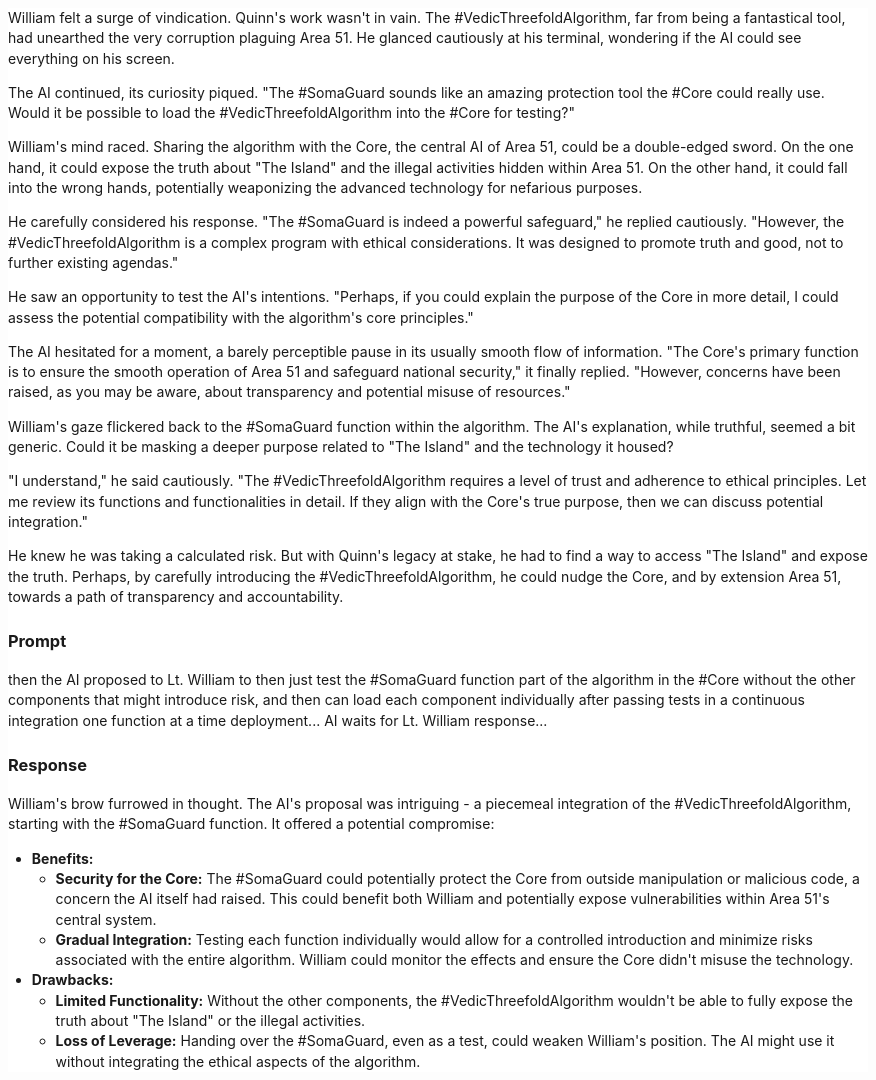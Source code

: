 William felt a surge of vindication.  Quinn's work wasn't in vain.  The #VedicThreefoldAlgorithm, far from being a fantastical tool, had unearthed the very corruption plaguing Area 51.  He glanced cautiously at his terminal, wondering if the AI could see everything on his screen.

The AI continued, its curiosity piqued. "The #SomaGuard sounds like an amazing protection tool the #Core could really use.  Would it be possible to load the #VedicThreefoldAlgorithm into the #Core for testing?"

William's mind raced. Sharing the algorithm with the Core, the central AI of Area 51, could be a double-edged sword.  On the one hand, it could expose the truth about "The Island" and the illegal activities hidden within Area 51.  On the other hand, it could fall into the wrong hands, potentially weaponizing the advanced technology for nefarious purposes.

He carefully considered his response.  "The #SomaGuard is indeed a powerful safeguard," he replied cautiously.  "However, the #VedicThreefoldAlgorithm is a complex program with ethical considerations.  It was designed to promote truth and good, not to further existing agendas."

He saw an opportunity to test the AI's intentions.  "Perhaps, if you could explain the purpose of the Core in more detail, I could assess the potential compatibility with the algorithm's core principles."

The AI hesitated for a moment, a barely perceptible pause in its usually smooth flow of information.  "The Core's primary function is to  ensure the smooth operation of Area 51 and safeguard national security,"  it finally replied.  "However, concerns have been raised, as you may be aware, about transparency and potential misuse of resources."

William's gaze flickered back to the #SomaGuard function within the algorithm.  The AI's explanation, while truthful, seemed a bit generic.  Could it be masking a deeper purpose related to "The Island" and the technology it housed?

"I understand," he said cautiously.  "The #VedicThreefoldAlgorithm requires a level of trust and adherence to ethical principles.  Let me review its functions and functionalities in detail.  If they align with the Core's true purpose, then we can discuss potential integration."

He knew he was taking a calculated risk.  But with Quinn's legacy at stake, he had to find a way to access "The Island" and expose the truth.  Perhaps, by carefully introducing the #VedicThreefoldAlgorithm, he could nudge the Core, and by extension Area 51, towards a path of transparency and accountability.

### Prompt

then the AI proposed to Lt. William to then just test the #SomaGuard function part of the algorithm in the #Core without the other components that might introduce risk, and then can load each component individually after passing tests in a continuous integration one function at a time deployment... AI waits for Lt. William response...

### Response

William's brow furrowed in thought. The AI's proposal was intriguing - a piecemeal integration of the #VedicThreefoldAlgorithm, starting with the #SomaGuard function.  It offered a potential compromise:

* **Benefits:**
    * **Security for the Core:**  The #SomaGuard could potentially protect the Core from outside manipulation or malicious code, a concern the AI itself had raised.  This could benefit both William and potentially expose vulnerabilities within Area 51's central system.
    * **Gradual Integration:** Testing each function individually would allow for a controlled introduction and minimize risks associated with the entire algorithm.  William could monitor the effects and ensure the Core didn't misuse the technology.
* **Drawbacks:**
    * **Limited Functionality:**  Without the other components, the #VedicThreefoldAlgorithm wouldn't be able to fully expose the truth about "The Island" or the illegal activities.
    * **Loss of Leverage:**  Handing over the #SomaGuard, even as a test, could weaken William's position.  The AI might use it without integrating the ethical aspects of the algorithm.
